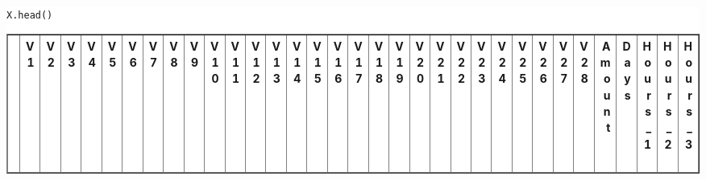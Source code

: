 
```python
X.head()
```




<div>
<style scoped>
    .dataframe tbody tr th:only-of-type {
        vertical-align: middle;
    }

    .dataframe tbody tr th {
        vertical-align: top;
    }

    .dataframe thead th {
        text-align: right;
    }
</style>
<table border="1" class="dataframe">
  <thead>
    <tr style="text-align: right;">
      <th></th>
      <th>V1</th>
      <th>V2</th>
      <th>V3</th>
      <th>V4</th>
      <th>V5</th>
      <th>V6</th>
      <th>V7</th>
      <th>V8</th>
      <th>V9</th>
      <th>V10</th>
      <th>V11</th>
      <th>V12</th>
      <th>V13</th>
      <th>V14</th>
      <th>V15</th>
      <th>V16</th>
      <th>V17</th>
      <th>V18</th>
      <th>V19</th>
      <th>V20</th>
      <th>V21</th>
      <th>V22</th>
      <th>V23</th>
      <th>V24</th>
      <th>V25</th>
      <th>V26</th>
      <th>V27</th>
      <th>V28</th>
      <th>Amount</th>
      <th>Days</th>
      <th>Hours_1</th>
      <th>Hours_2</th>
      <th>Hours_3</th>
      <th>Hours_4</th>
      <th>Hours_5</th>
      <th>Hours_6</th>
      <th>Hours_7</th>
      <th>Hours_8</th>
      <th>Hours_9</th>
      <th>Hours_10</th>
      <th>Hours_11</th>
